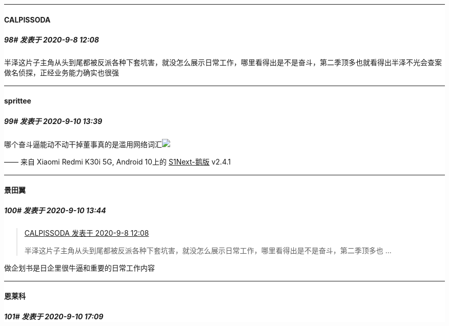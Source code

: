 





-----

####  CALPISSODA  
##### 98#       发表于 2020-9-8 12:08




半泽这片子主角从头到尾都被反派各种下套坑害，就没怎么展示日常工作，哪里看得出是不是奋斗，第二季顶多也就看得出半泽不光会查案做名侦探，正经业务能力确实也很强







-----

####  sprittee  
##### 99#       发表于 2020-9-10 13:39




哪个奋斗逼能动不动干掉董事真的是滥用网络词汇<img src="https://static.saraba1st.com/image/smiley/face2017/004.gif" referrerpolicy="no-referrer">

—— 来自 Xiaomi Redmi K30i 5G, Android 10上的 [S1Next-鹅版](https://github.com/ykrank/S1-Next/releases) v2.4.1







-----

####  景田翼  
##### 100#       发表于 2020-9-10 13:44



<blockquote><a href="httphttps://bbs.saraba1st.com/2b/forum.php?mod=redirect&amp;goto=findpost&amp;pid=48673718&amp;ptid=1958644" target="_blank">CALPISSODA 发表于 2020-9-8 12:08</a>

半泽这片子主角从头到尾都被反派各种下套坑害，就没怎么展示日常工作，哪里看得出是不是奋斗，第二季顶多也 ...</blockquote>
做企划书是日企里很牛逼和重要的日常工作内容







-----

####  恩莱科  
##### 101#       发表于 2020-9-10 17:09



